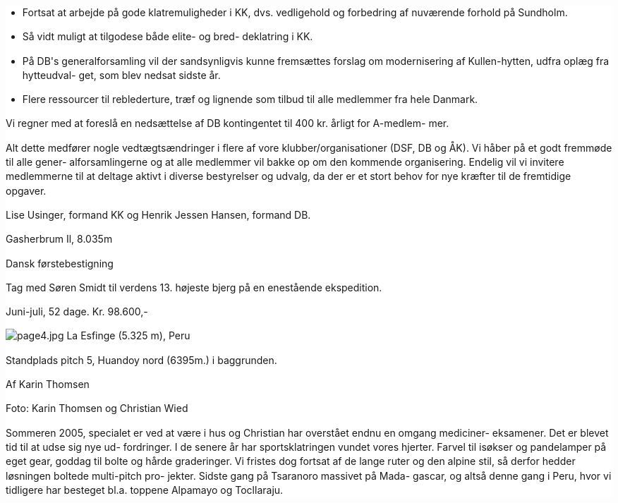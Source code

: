 + Fortsat at arbejde på gode klatremuligheder i
KK, dvs. vedligehold og forbedring af
nuværende forhold på Sundholm.

+ Så vidt muligt at tilgodese både elite- og bred-
deklatring i KK.

+ På DB's generalforsamling vil der sandsynligvis
kunne fremsættes forslag om modernisering
af Kullen-hytten, udfra oplæg fra hytteudval-
get, som blev nedsat sidste år.

+ Flere ressourcer til reblederture, træf og
lignende som tilbud til alle medlemmer fra
hele Danmark.

Vi regner med at foreslå en nedsættelse af DB
kontingentet til 400 kr. årligt for A-medlem-
mer.

Alt dette medfører nogle vedtægtsændringer i
flere af vore klubber/organisationer (DSF, DB og
ÅK). Vi håber på et godt fremmøde til alle gener-
alforsamlingerne og at alle medlemmer vil bakke
op om den kommende organisering. Endelig vil
vi invitere medlemmerne til at deltage aktivt i
diverse bestyrelser og udvalg, da der er et stort
behov for nye kræfter til de fremtidige opgaver.

Lise Usinger, formand KK og
Henrik Jessen Hansen, formand DB.

Gasherbrum Il, 8.035m

Dansk førstebestigning

Tag med Søren Smidt til verdens 13.
højeste bjerg på en enestående
ekspedition.

Juni-juli, 52 dage.
Kr. 98.600,-





![page4.jpg](/2005/DB-2005-4/page4.jpg)
La Esfinge (5.325 m), Peru

Standplads pitch 5, Huandoy nord (6395m.) i baggrunden.

Af Karin Thomsen

Foto: Karin Thomsen og Christian Wied

Sommeren 2005, specialet er ved at være i hus og
Christian har overstået endnu en omgang mediciner-
eksamener. Det er blevet tid til at udse sig nye ud-
fordringer. I de senere år har sportsklatringen vundet
vores hjerter. Farvel til isøkser og pandelamper på
eget gear, goddag til bolte og hårde graderinger. Vi
fristes dog fortsat af de lange ruter og den alpine stil,
så derfor hedder løsningen boltede multi-pitch pro-
jekter. Sidste gang på Tsaranoro massivet på Mada-
gascar, og altså denne gang i Peru, hvor vi tidligere
har besteget bl.a. toppene Alpamayo og Tocllaraju.
